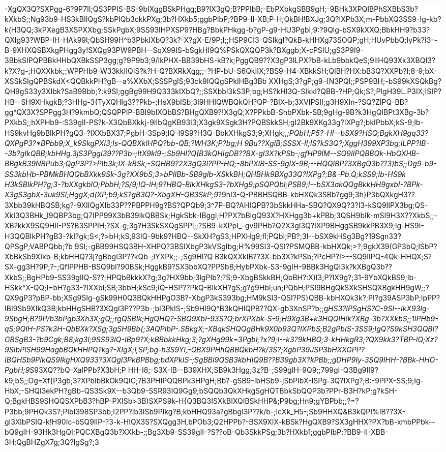 -XgQX3Q?SXPgg-6?9P7II;QS3PPIS-BS-9bIXggBSkPHgg;B9?IX3gQ;B?PPIbB;-EbPXbkgSBB9gH;-9BHk3XPQIBPhSXBbS3b?kXkbS;;Ng93b9-HS3kBIIQgS?kbPIQb3ckkPXg;3b?HXkb5;ggbPIbP;?BP9-II-XB;P-H;QkBH!BXJg;3Q?IXPb3X;m-PbbXQ3SS9-Ig-kb?k(H3QQ;3kPXegB3XSPXXbg;SSkPgbX;9SS93IHPXSP9?HBg?BbkPHkgg-b?gP-g9-HU3PgbI;9:?9Qlg-bSX9kXXQ;BbkHH9?b33?QXIg93?WBP-IH-HAk99I;QbSH99H^b3PbkIXbQ?3k?-X?gX-E/9P;I;;HSP9CI3-QSIkgI?QkB-kHHXg73SOQP;gH;HUvPbbQ;IyPk?I3--B-9XHXQSBXkgPHgg3y!SXQg93PW9PBH--SqX99IS-bSgkHI9Q%PSkQXQQP3k?BXggb;X-cPSIU;gS3P9I9-3BbkSIPQPBBkHHbQXBkSSP3gg;g?9P9b3;9/IkPHX-BB39bHS-kB?k;PggQB9??X3gP3ILPX?bB-kLb9bbkQeS;9IIHQ93Xk3XBQI3?k?X?g-;HQXXkbk;;WPPHb9-W33kkIIQIS?k?H-Q?BXRkXgg;;-?HP-bU-S6QkIIX;?BS9-H4-XBkkSH;QIBH?HX:bB3Q?XXPb?I;8-9;bX-XSSkSIgQPBSkdX<QQBkkPH?gB--a%XXbX;SSSPgIS;93ck9IQQgSPkIHBg3Bb XXHgS;3?gP;g9-{N3PQI;;PSP9BH;-bS99kXSQkBg?QH9gS33y3XIbk?SaB9Bbb;?:k9SI;ggBg99H9Q333kIXbQ?;;SSXbbI3kS3P;bg;HS?kHI3Q-SIkkI?QBB-?HP;Qk;S?;PIgH39L.P3IX;ISIP?HB--SH9XHkgkB;?3HHg-3{TyXQHIg3??Pkb-;HsX9bISb;3l9HHIQWBQkQH?QP-?BIX-b;3XVIPSII;g3H9XIn-?SQ?ZIPQ-BB?gg^QX3X?SPPgg3H?9kmbQ;QSQPPIP-BBI9bIXQbBS?BHgQXB9?!X3gQ;X?PPkbB-ShbPXbk-SB;9gHg-9B?k3HgQIBPt3XBg-3b?PXkbS;;hXPHb9-:S39gII-PS?k-X3QbBXkkj-9IIbQgKB93I3;X3gk9XSgk3H?PQBSkkSH;gI2Bk9XKg33g?IXPg?;bkIPbbX;kS-9;Ib-HS9kvHg9bBIkPH?gQ3-?IXXbBX37;PgbH-3Sp9;IQ-I9S9?H3Q-BbkXHkgS3;9;XHgk;_,;PQbH;P5?-HI--bSX9?HSQ;BgkXH9gq33?QXPgP3?*BPbb9;X_k9SkgPXI3;Is-QQBXkIHPQ?bb-QB;?WH3K;P?bg;H 9Bu??XgIB;SSSX-II;IS?kS3Q?;XggH399XP3bg;ILPP?IB--3b?gIkQBB;kbHHg.3jS3PggI39??P3b-;ItX9kI9-;Sb9HI?Q(B3kQHIgDB??BX-gI3X?kPSb-;gfHP9IM--SQ9IIPQBBQk-HbQXHB-BBgkB39NBPub3;QgP3P?>PIb3k;IX-kBSk;-SQHB9?2X3gQ3I?PP-HQ;-8bPXIB-SS-9gIX-9B;--HQQIBP?3XBgQ3b??3)bS;;Dg9-b9-SS3kbHb-PBMkBHQQbBXkk9Sk-3g?XX9bS;3>bPIIBb-SB9gIb-XSkkBH;QHBHk9BXg33Q?IXPg?;B&-Pb.Q;kSS9;Ib-HS9k H3kSBIkPH?g;3-?bXXgkbIO;PbbH;?S/9;IQ-IH;9?HBQ-BIkXHkgS3-?bXHg9;pSQPQbI;PSB9;I--bSX3akQQgBkkHH9gxbI-?BPk-X3gS3gbX-3uk9SI;HggX;d(XP;b9;kS?gB3Q?-XbgXH-QB3SkP;9_?9hI3-Q-PBBHSQBB-kbHXQk3SBb?gg9;3h}P3bQXkgH3??3Xbb39kHBQSB;kg?-9XIIQgXIb33P??PBPPH9g?BS?QPQb9;3^7P-BQ?AHIQPB?3bSkkHHa-SBQ?QX9Q?3?I3-kSQ9IIPX3bg;QS-XkI3Q3BHk_I9QBP3bg;Q7IPP99X3bB39IkQBBSk;HgkSbk-IBggI;H?PX?bBIgQ93X?HXHgg3b+kPBb;3QSH9bIk-mSI9H3X??XkbS;;-XB?kkX9SQ9HII-PS?B3SPPIH;?SX-g;3g?H3SkSXQgSPPI;;?SB9-kXPpI_-gv9PHb?Q2X3gI3Q?IXP9BHggSB9kkPB3X9;Ig-HS9I-H3QQBIkPH?gB3-?kI?gk;S<;?>bH;kS,93IQ-9bk9?HBQ--SkXH?gS3;HPXHg9;fl;PQbI;PB?;3I--bSX9kHSg3Bg?19Sgn33?QPSgP;VABPQbb;?b 9SI;-gBB99HSQ3BH-XHPQ?3BSIXbgP3kVSgIbg;H%99SI3-QSI?PSMQBB-kbHXQk;>?;9gkX39(GP3bQ;ISbP?XbBkSb9XIkb-B;kbHHQ?3j?gBbgI3P??kQb-;IYXPk;;-;Sg9HI?Q B3kQXXkIB??3X-bb3X?kPSb;?PcHP?I>--SQ9IIPQ-4Qk-HHQX;S?SX-gg3H?9P;?-;QfIPPHB-BSQ9bI?90BSk;HggkB9?SX3bbXQ?PPSbB;HybPXbk-S3-9gIH-9BBk3HgQI3k?kXBgQ3b??XkbS;;BgHPb9-SS39gIIQ-S??;HPQbBkkkX?g;3g?HX9bb;3lgPIb?;?S;9-XbgBSkkBH;QbBH?:X)I3;P?IX9g?;31-9YbXQkBS9;Ib-HSkk^X-QQ;I=bH?g33-?IXXbI;SB;3bbH;kSc9;IQ-HSP??PkQ-BIkXH?gS;g?g9HbI;un;PQbH;PSI9BHgQkSXkSHSQXBgkHH9gW;;?QX9gP3?pBP-bb;XSg9SIg-gSk99H0Q3BQkHHPgO3B?-XbgP3kS393bg;HM9kSI3-QSI?PS}QBB-kbHXQk3k?;PI?g39ASP3bP;IpPP?IBI9Sb9XIkQ3B;kbHHgSHB?3XQgI3P??P3b-;bI3PkIS-;Sb9HI9Q^B3kQHIQPB??QX-gb3XnSP?b;;g*HS3?IPSgHS?C-9SI--IkX93Ig-9SbgH;B?9P/b3bPgb3Xh3X;gQ;;rgQSBIk;HgQHQ?-SBQ9XbI-93S?Q;brXPXbk-S-9;H9Xg3B+k3HQQIH!k?XBg-3b?XXkbS;;1IPHb9-qS;9QIH-PS?k3H-QbBXk?XSg;3gSH9Bb{;3AQPIbP-.SBkgX;-XBqkSHQQgBHk9X0b93Q?IXPbS;B2gPbIS-3SS9;IgQ?S9kSH3QQBI?GBSgB3-?b9Cgk;B8;kg3I;9SS93IQ-IBp9?X;kBBbkkHkg;3;?gXHg99k=3PgbI;?x?9;I--k3?9kHBQ;3-kHHkgR3;?QX9kk3?TBP-IQ;Xz?9SIbPISH99HagbBQkHHPQ?kg?-XIgX;l,SP;bg-h3S9YI;-QBX9PHhQBBQkbH?k/3S?;XgbP39JSP3bHXXGPP?IBQHSb9PIkQS9IkgHXQ933?3XQgI3PkBPBbg;bdXPkIS-;SgBBI9QSB3kbHIQ9B??B39gb3X?kPBb;;gDHP9Iy-3SQ9IHH-?BBk-HHO-PgbH;9S*93XQ??bQ-XaIPPb?X3bH;P HH-I8;-S3X-IB--B39XHX;SB9k3Hgg;3z?B-;S99gIH-9Q9;;799gI-Q3Bg9II9?k9;bS;;Og=Xf{P3gb;3?XPbIbBkOk9QIC;?B3PHIPQQBPk3HPgH;Bb?-gSB9-IbHSb9-jSbPIbX-ISPg-3Q?IXPg?;B:-9PPX-SS;9;Ig-HbX;-SHQI3ekPH?gBb-QS3Sk9X--b3Qb9-SSR93IQ9Gg9;bSQQb3QkXHkgSgHQTBbkSbQQP3b?PPr-B3H?kP;g?kSH-Q;BgkHBS9SHQQSXPbB3?hBP-PXISb>3B)SXPS9k-H{Q3BQ3ISXkBIXQIBSkHHP&;P9bg;Hn9;gYBPbb;;?=?P3bb;9PHQk3S?;PIbI398SP3bb;I2PP?Ib3ISb9PIkg?B;kbHHQ93a?gBbgI3P??k/b-;IcXk_H5-;Sb9HHXQ&B3kQPI%IB??3X-gI3XlbPSIQ-k!H90Ic-bSQ9IIP-?3-k-HIQX3S?SXQgg3H,bPOb3;Q2HPPb?-BSX9XIX-kBSk?HgQXB9?SX3gHHX?PX?bB-xmbPPbk--bQ9gIH-93Hk3HgQI;PQCXBgQ3b?XXkb-;;Bg3Xb9-SS39gII-?S??oB-Qb3SkkPSg;3b?HXkbf;ggbPIbP;?BB9-II-XBB-3H;QgBHZgX7g;3Q?IgSg?;3